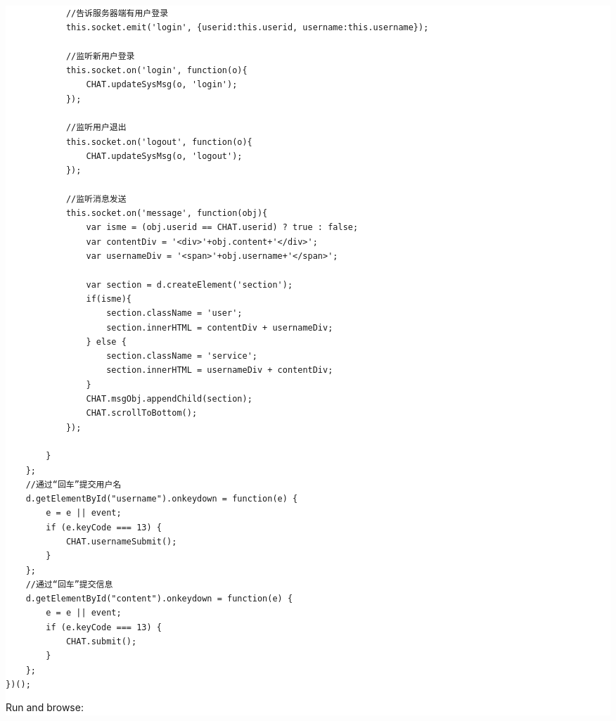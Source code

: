     			//告诉服务器端有用户登录
    			this.socket.emit('login', {userid:this.userid, username:this.username});
    			
    			//监听新用户登录
    			this.socket.on('login', function(o){
    				CHAT.updateSysMsg(o, 'login');	
    			});
    			
    			//监听用户退出
    			this.socket.on('logout', function(o){
    				CHAT.updateSysMsg(o, 'logout');
    			});
    			
    			//监听消息发送
    			this.socket.on('message', function(obj){
    				var isme = (obj.userid == CHAT.userid) ? true : false;
    				var contentDiv = '<div>'+obj.content+'</div>';
    				var usernameDiv = '<span>'+obj.username+'</span>';
    				
    				var section = d.createElement('section');
    				if(isme){
    					section.className = 'user';
    					section.innerHTML = contentDiv + usernameDiv;
    				} else {
    					section.className = 'service';
    					section.innerHTML = usernameDiv + contentDiv;
    				}
    				CHAT.msgObj.appendChild(section);
    				CHAT.scrollToBottom();	
    			});
    
    		}
    	};
    	//通过“回车”提交用户名
    	d.getElementById("username").onkeydown = function(e) {
    		e = e || event;
    		if (e.keyCode === 13) {
    			CHAT.usernameSubmit();
    		}
    	};
    	//通过“回车”提交信息
    	d.getElementById("content").onkeydown = function(e) {
    		e = e || event;
    		if (e.keyCode === 13) {
    			CHAT.submit();
    		}
    	};
    })();

Run and browse:
